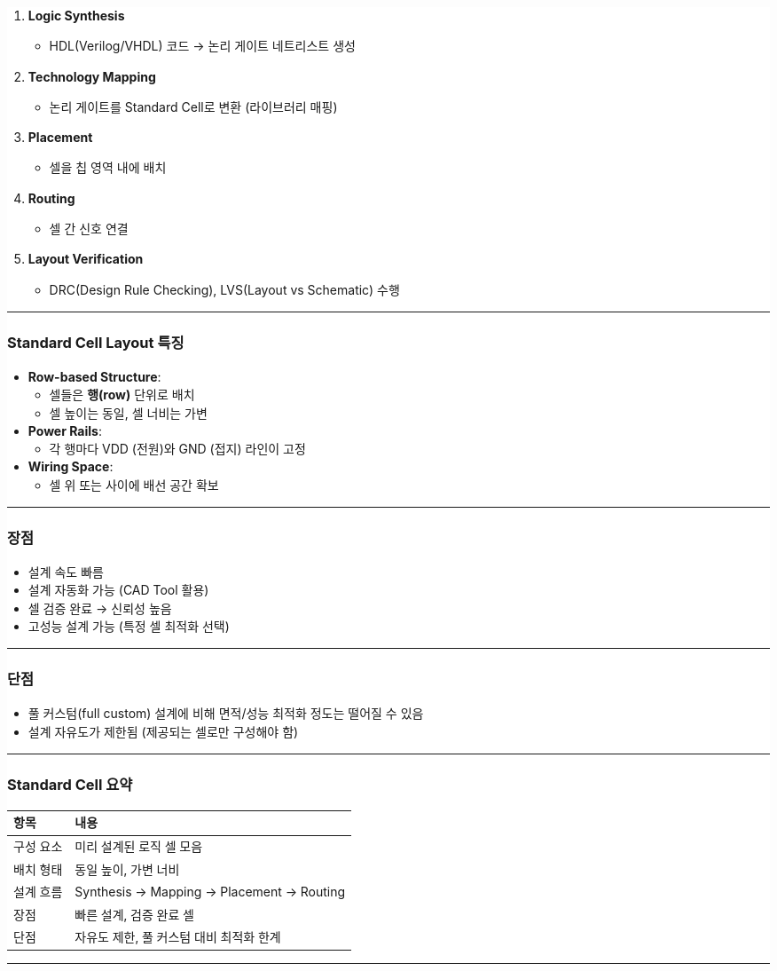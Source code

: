 1. **Logic Synthesis**  
   - HDL(Verilog/VHDL) 코드 → 논리 게이트 네트리스트 생성

2. **Technology Mapping**  
   - 논리 게이트를 Standard Cell로 변환 (라이브러리 매핑)

3. **Placement**  
   - 셀을 칩 영역 내에 배치

4. **Routing**  
   - 셀 간 신호 연결

5. **Layout Verification**  
   - DRC(Design Rule Checking), LVS(Layout vs Schematic) 수행

---

### Standard Cell Layout 특징

- **Row-based Structure**:
  - 셀들은 **행(row)** 단위로 배치
  - 셀 높이는 동일, 셀 너비는 가변
- **Power Rails**:
  - 각 행마다 VDD (전원)와 GND (접지) 라인이 고정
- **Wiring Space**:
  - 셀 위 또는 사이에 배선 공간 확보

---

### 장점

- 설계 속도 빠름
- 설계 자동화 가능 (CAD Tool 활용)
- 셀 검증 완료 → 신뢰성 높음
- 고성능 설계 가능 (특정 셀 최적화 선택)

---

### 단점

- 풀 커스텀(full custom) 설계에 비해 면적/성능 최적화 정도는 떨어질 수 있음
- 설계 자유도가 제한됨 (제공되는 셀로만 구성해야 함)

---

### Standard Cell 요약

| 항목 | 내용 |
|:---|:---|
| 구성 요소 | 미리 설계된 로직 셀 모음 |
| 배치 형태 | 동일 높이, 가변 너비 |
| 설계 흐름 | Synthesis → Mapping → Placement → Routing |
| 장점 | 빠른 설계, 검증 완료 셀 |
| 단점 | 자유도 제한, 풀 커스텀 대비 최적화 한계 |

---